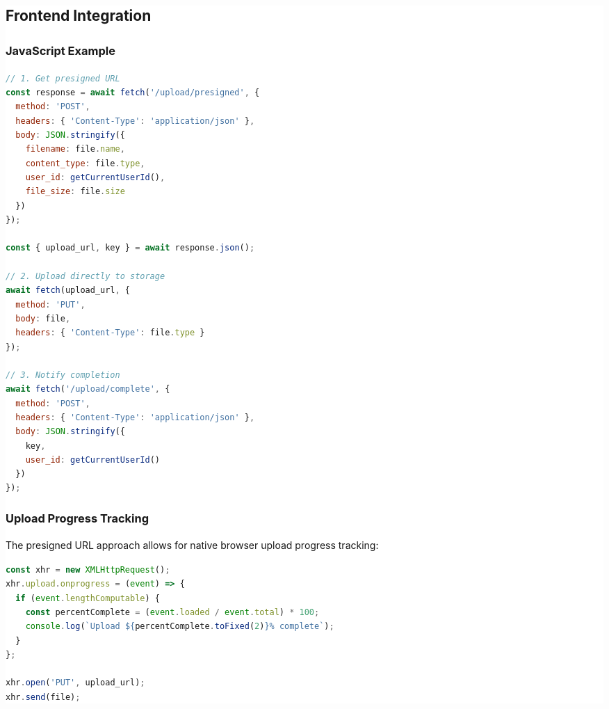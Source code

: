 ## Frontend Integration

### JavaScript Example
```javascript
// 1. Get presigned URL
const response = await fetch('/upload/presigned', {
  method: 'POST',
  headers: { 'Content-Type': 'application/json' },
  body: JSON.stringify({
    filename: file.name,
    content_type: file.type,
    user_id: getCurrentUserId(),
    file_size: file.size
  })
});

const { upload_url, key } = await response.json();

// 2. Upload directly to storage
await fetch(upload_url, {
  method: 'PUT',
  body: file,
  headers: { 'Content-Type': file.type }
});

// 3. Notify completion
await fetch('/upload/complete', {
  method: 'POST',
  headers: { 'Content-Type': 'application/json' },
  body: JSON.stringify({
    key,
    user_id: getCurrentUserId()
  })
});
```

### Upload Progress Tracking
The presigned URL approach allows for native browser upload progress tracking:

```javascript
const xhr = new XMLHttpRequest();
xhr.upload.onprogress = (event) => {
  if (event.lengthComputable) {
    const percentComplete = (event.loaded / event.total) * 100;
    console.log(`Upload ${percentComplete.toFixed(2)}% complete`);
  }
};

xhr.open('PUT', upload_url);
xhr.send(file);
```
